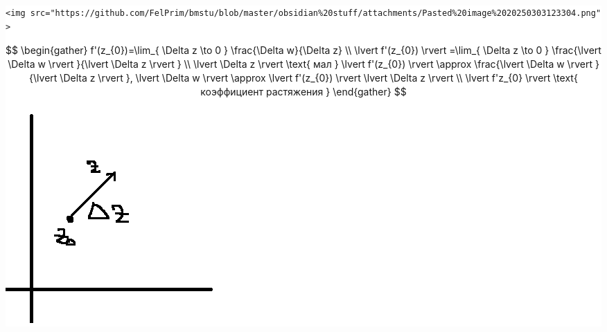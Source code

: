 	<img src="https://github.com/FelPrim/bmstu/blob/master/obsidian%20stuff/attachments/Pasted%20image%2020250303123304.png" > 
</a>

$$
\begin{gather}
f'(z_{0})=\lim_{ \Delta z \to 0 } \frac{\Delta w}{\Delta z} \\ 
\lvert f'(z_{0}) \rvert =\lim_{ \Delta z \to 0 } \frac{\lvert \Delta w \rvert }{\lvert \Delta z \rvert } \\ 
\lvert \Delta z \rvert \text{ мал } \lvert f'(z_{0}) \rvert \approx \frac{\lvert \Delta w \rvert }{\lvert \Delta z \rvert }, \lvert \Delta w \rvert \approx \lvert f'(z_{0}) \rvert \lvert \Delta z \rvert  \\ 
\lvert f'z_{0} \rvert \text{ коэффициент растяжения }
\end{gather}
$$

<a> 
	<img src="https://github.com/FelPrim/bmstu/blob/master/obsidian%20stuff/attachments/Pasted%20image%2020250303123703.png" > 
</a>
<a> 